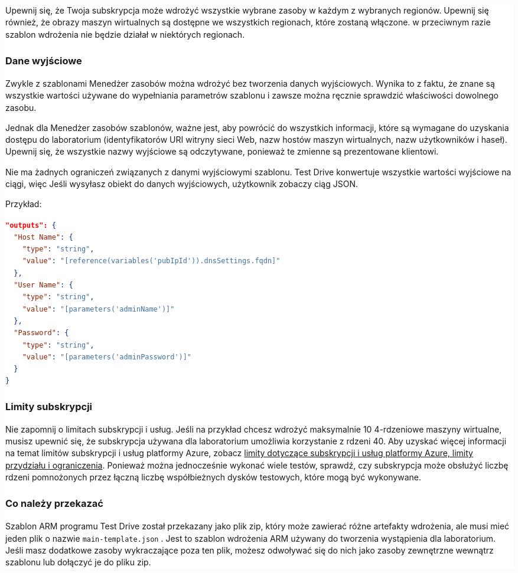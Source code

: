 Upewnij się, że Twoja subskrypcja może wdrożyć wszystkie wybrane zasoby w każdym z wybranych regionów. Upewnij się również, że obrazy maszyn wirtualnych są dostępne we wszystkich regionach, które zostaną włączone. w przeciwnym razie szablon wdrożenia nie będzie działał w niektórych regionach.

### <a name="outputs"></a>Dane wyjściowe

Zwykle z szablonami Menedżer zasobów można wdrożyć bez tworzenia danych wyjściowych. Wynika to z faktu, że znane są wszystkie wartości używane do wypełniania parametrów szablonu i zawsze można ręcznie sprawdzić właściwości dowolnego zasobu.

Jednak dla Menedżer zasobów szablonów, ważne jest, aby powrócić do wszystkich informacji, które są wymagane do uzyskania dostępu do laboratorium (identyfikatorów URI witryny sieci Web, nazw hostów maszyn wirtualnych, nazw użytkowników i haseł). Upewnij się, że wszystkie nazwy wyjściowe są odczytywane, ponieważ te zmienne są prezentowane klientowi.

Nie ma żadnych ograniczeń związanych z danymi wyjściowymi szablonu. Test Drive konwertuje wszystkie wartości wyjściowe na ciągi, więc Jeśli wysyłasz obiekt do danych wyjściowych, użytkownik zobaczy ciąg JSON.

Przykład:

```JSON
"outputs": {
  "Host Name": {
    "type": "string",
    "value": "[reference(variables('pubIpId')).dnsSettings.fqdn]"
  },
  "User Name": {
    "type": "string",
    "value": "[parameters('adminName')]"
  },
  "Password": {
    "type": "string",
    "value": "[parameters('adminPassword')]"
  }
}
```

### <a name="subscription-limits"></a>Limity subskrypcji

Nie zapomnij o limitach subskrypcji i usług. Jeśli na przykład chcesz wdrożyć maksymalnie 10 4-rdzeniowe maszyny wirtualne, musisz upewnić się, że subskrypcja używana dla laboratorium umożliwia korzystanie z rdzeni 40. Aby uzyskać więcej informacji na temat limitów subskrypcji i usług platformy Azure, zobacz [limity dotyczące subskrypcji i usług platformy Azure, limity przydziału i ograniczenia](../azure-resource-manager/management/azure-subscription-service-limits.md). Ponieważ można jednocześnie wykonać wiele testów, sprawdź, czy subskrypcja może obsłużyć liczbę rdzeni pomnożonych przez łączną liczbę współbieżnych dysków testowych, które mogą być wykonywane.

### <a name="what-to-upload"></a>Co należy przekazać

Szablon ARM programu Test Drive został przekazany jako plik zip, który może zawierać różne artefakty wdrożenia, ale musi mieć jeden plik o nazwie `main-template.json` . Jest to szablon wdrożenia ARM używany do tworzenia wystąpienia dla laboratorium. Jeśli masz dodatkowe zasoby wykraczające poza ten plik, możesz odwoływać się do nich jako zasoby zewnętrzne wewnątrz szablonu lub dołączyć je do pliku zip.
